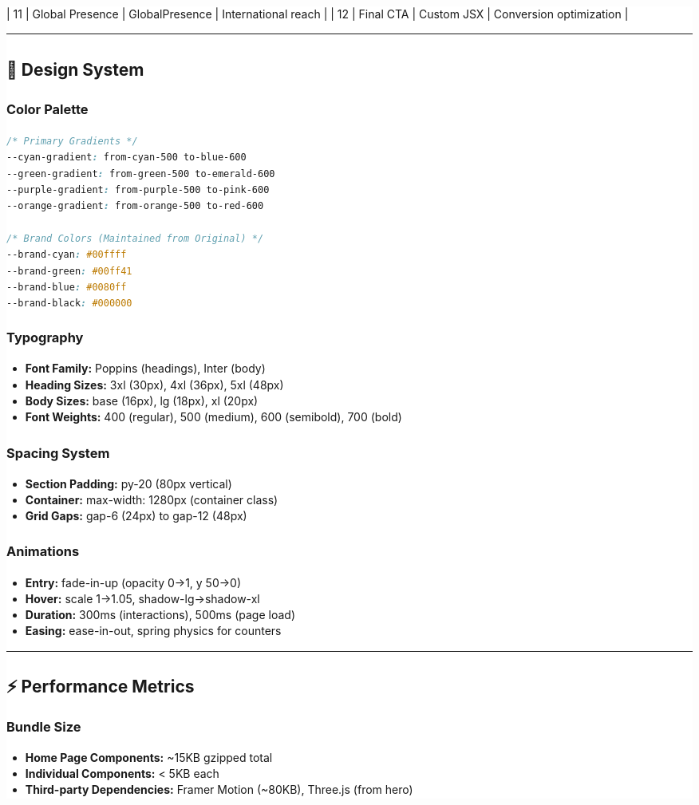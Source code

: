 | 11 | Global Presence | GlobalPresence | International reach |
| 12 | Final CTA | Custom JSX | Conversion optimization |

---

## 🎨 Design System

### Color Palette
```css
/* Primary Gradients */
--cyan-gradient: from-cyan-500 to-blue-600
--green-gradient: from-green-500 to-emerald-600
--purple-gradient: from-purple-500 to-pink-600
--orange-gradient: from-orange-500 to-red-600

/* Brand Colors (Maintained from Original) */
--brand-cyan: #00ffff
--brand-green: #00ff41
--brand-blue: #0080ff
--brand-black: #000000
```

### Typography
- **Font Family:** Poppins (headings), Inter (body)
- **Heading Sizes:** 3xl (30px), 4xl (36px), 5xl (48px)
- **Body Sizes:** base (16px), lg (18px), xl (20px)
- **Font Weights:** 400 (regular), 500 (medium), 600 (semibold), 700 (bold)

### Spacing System
- **Section Padding:** py-20 (80px vertical)
- **Container:** max-width: 1280px (container class)
- **Grid Gaps:** gap-6 (24px) to gap-12 (48px)

### Animations
- **Entry:** fade-in-up (opacity 0→1, y 50→0)
- **Hover:** scale 1→1.05, shadow-lg→shadow-xl
- **Duration:** 300ms (interactions), 500ms (page load)
- **Easing:** ease-in-out, spring physics for counters

---

## ⚡ Performance Metrics

### Bundle Size
- **Home Page Components:** ~15KB gzipped total
- **Individual Components:** < 5KB each
- **Third-party Dependencies:** Framer Motion (~80KB), Three.js (from hero)
